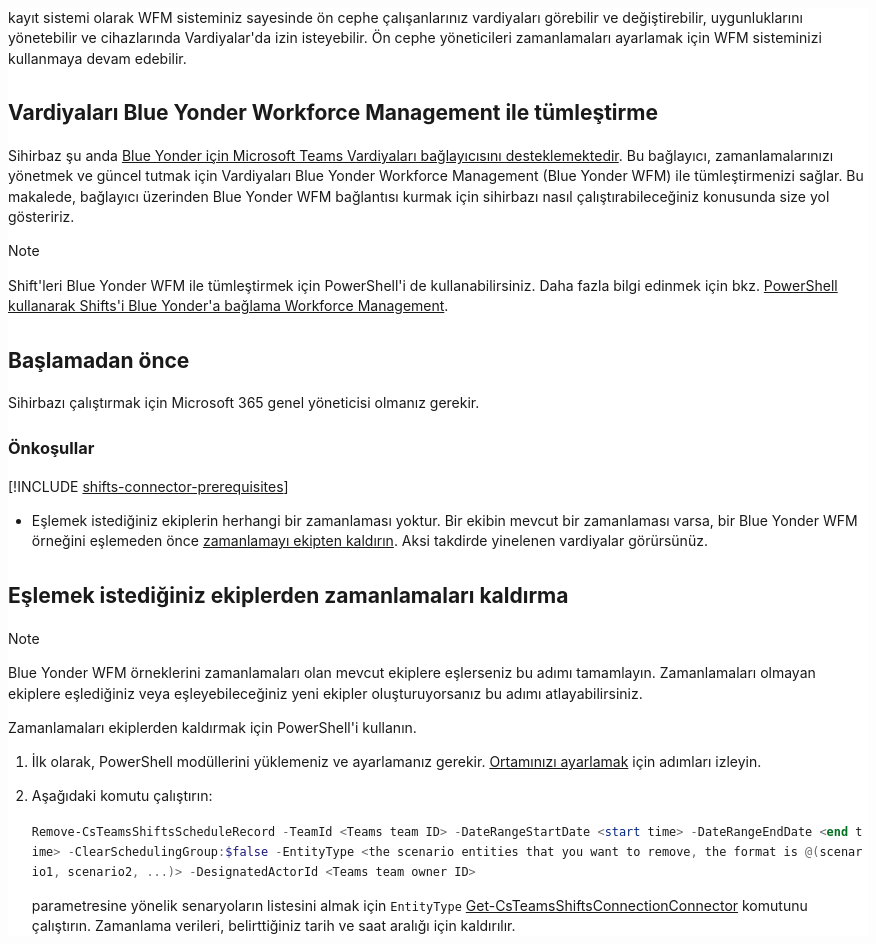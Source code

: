 kayıt sistemi olarak WFM sisteminiz sayesinde ön cephe çalışanlarınız vardiyaları görebilir ve değiştirebilir, uygunluklarını yönetebilir ve cihazlarında Vardiyalar'da izin isteyebilir. Ön cephe yöneticileri zamanlamaları ayarlamak için WFM sisteminizi kullanmaya devam edebilir.

## <a name="integrate-shifts-with-blue-yonder-workforce-management"></a>Vardiyaları Blue Yonder Workforce Management ile tümleştirme

Sihirbaz şu anda [Blue Yonder için Microsoft Teams Vardiyaları bağlayıcısını desteklemektedir](shifts-connectors.md#microsoft-teams-shifts-connector-for-blue-yonder). Bu bağlayıcı, zamanlamalarınızı yönetmek ve güncel tutmak için Vardiyaları Blue Yonder Workforce Management (Blue Yonder WFM) ile tümleştirmenizi sağlar. Bu makalede, bağlayıcı üzerinden Blue Yonder WFM bağlantısı kurmak için sihirbazı nasıl çalıştırabileceğiniz konusunda size yol gösteririz.

> [!NOTE]
> Shift'leri Blue Yonder WFM ile tümleştirmek için PowerShell'i de kullanabilirsiniz. Daha fazla bilgi edinmek için bkz. [PowerShell kullanarak Shifts'i Blue Yonder'a bağlama Workforce Management](shifts-connector-blue-yonder-powershell-setup.md).

## <a name="before-you-begin"></a>Başlamadan önce

Sihirbazı çalıştırmak için Microsoft 365 genel yöneticisi olmanız gerekir.

### <a name="prerequisites"></a>Önkoşullar
<a name="prerequisites"> </a>
[!INCLUDE [shifts-connector-prerequisites](includes/shifts-connector-prerequisites.md)]

- Eşlemek istediğiniz ekiplerin herhangi bir zamanlaması yoktur. Bir ekibin mevcut bir zamanlaması varsa, bir Blue Yonder WFM örneğini eşlemeden önce [zamanlamayı ekipten kaldırın](#remove-schedules-from-teams-you-want-to-map). Aksi takdirde yinelenen vardiyalar görürsünüz.

## <a name="remove-schedules-from-teams-you-want-to-map"></a>Eşlemek istediğiniz ekiplerden zamanlamaları kaldırma
<a name="remove_schedules"> </a>

> [!NOTE]
> Blue Yonder WFM örneklerini zamanlamaları olan mevcut ekiplere eşlerseniz bu adımı tamamlayın. Zamanlamaları olmayan ekiplere eşlediğiniz veya eşleyebileceğiniz yeni ekipler oluşturuyorsanız bu adımı atlayabilirsiniz.

Zamanlamaları ekiplerden kaldırmak için PowerShell'i kullanın.

1. İlk olarak, PowerShell modüllerini yüklemeniz ve ayarlamanız gerekir. [Ortamınızı ayarlamak](shifts-connector-powershell-manage.md#set-up-your-environment) için adımları izleyin.
1. Aşağıdaki komutu çalıştırın:

    ```powershell
    Remove-CsTeamsShiftsScheduleRecord -TeamId <Teams team ID> -DateRangeStartDate <start time> -DateRangeEndDate <end time> -ClearSchedulingGroup:$false -EntityType <the scenario entities that you want to remove, the format is @(scenario1, scenario2, ...)> -DesignatedActorId <Teams team owner ID>
    ```

    parametresine yönelik senaryoların listesini almak için `EntityType` [Get-CsTeamsShiftsConnectionConnector](/powershell/module/teams/get-csteamsshiftsconnectionconnector) komutunu çalıştırın. Zamanlama verileri, belirttiğiniz tarih ve saat aralığı için kaldırılır.
